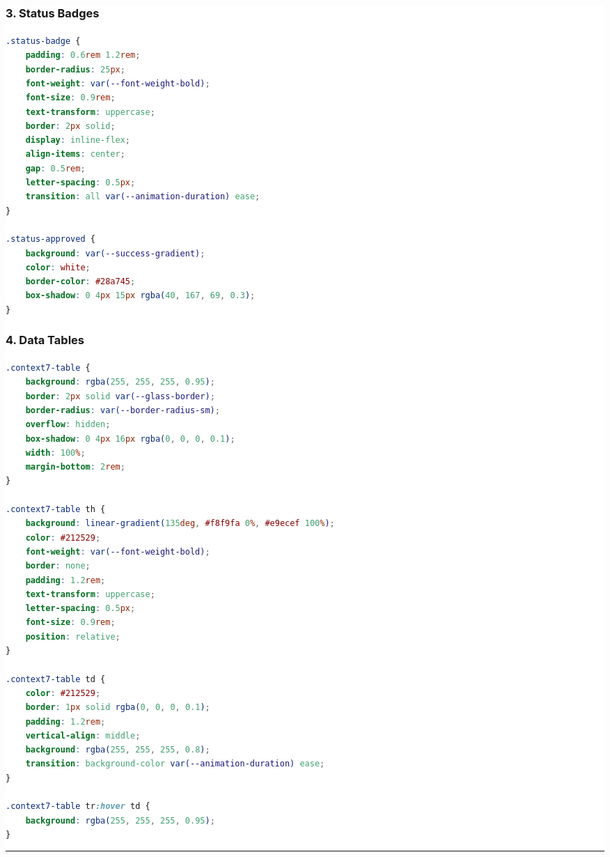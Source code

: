 ### **3. Status Badges**
```css
.status-badge {
    padding: 0.6rem 1.2rem;
    border-radius: 25px;
    font-weight: var(--font-weight-bold);
    font-size: 0.9rem;
    text-transform: uppercase;
    border: 2px solid;
    display: inline-flex;
    align-items: center;
    gap: 0.5rem;
    letter-spacing: 0.5px;
    transition: all var(--animation-duration) ease;
}

.status-approved {
    background: var(--success-gradient);
    color: white;
    border-color: #28a745;
    box-shadow: 0 4px 15px rgba(40, 167, 69, 0.3);
}
```

### **4. Data Tables**
```css
.context7-table {
    background: rgba(255, 255, 255, 0.95);
    border: 2px solid var(--glass-border);
    border-radius: var(--border-radius-sm);
    overflow: hidden;
    box-shadow: 0 4px 16px rgba(0, 0, 0, 0.1);
    width: 100%;
    margin-bottom: 2rem;
}

.context7-table th {
    background: linear-gradient(135deg, #f8f9fa 0%, #e9ecef 100%);
    color: #212529;
    font-weight: var(--font-weight-bold);
    border: none;
    padding: 1.2rem;
    text-transform: uppercase;
    letter-spacing: 0.5px;
    font-size: 0.9rem;
    position: relative;
}

.context7-table td {
    color: #212529;
    border: 1px solid rgba(0, 0, 0, 0.1);
    padding: 1.2rem;
    vertical-align: middle;
    background: rgba(255, 255, 255, 0.8);
    transition: background-color var(--animation-duration) ease;
}

.context7-table tr:hover td {
    background: rgba(255, 255, 255, 0.95);
}
```

---